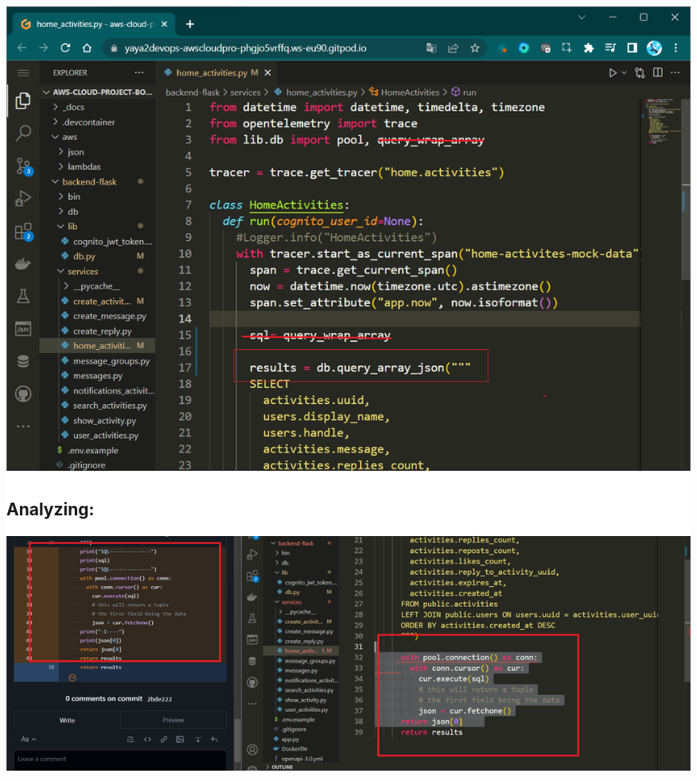 <img src="assets/week4/7- DB Activities/4 cleaing home activity.png">

## Analyzing:
<img src="assets/week4/7- DB Activities/5 analyze this.png">

